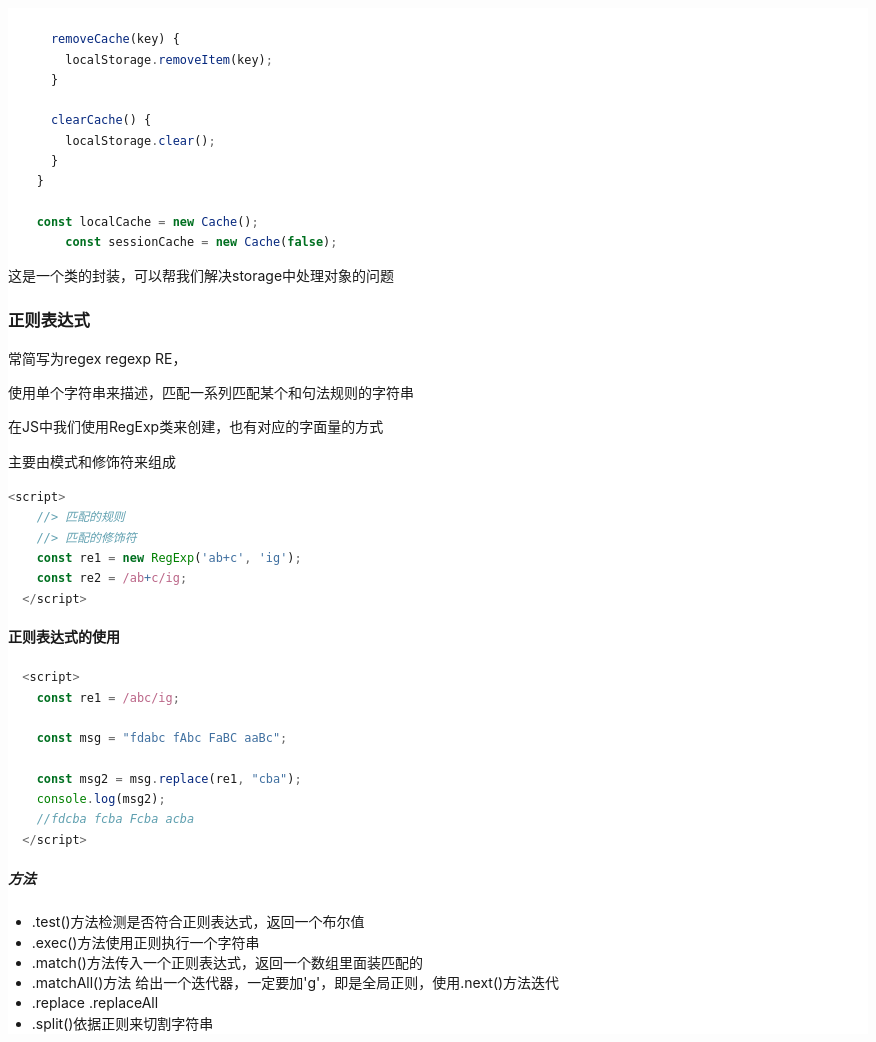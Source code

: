 ```javascript

      removeCache(key) {
        localStorage.removeItem(key);
      }

      clearCache() {
        localStorage.clear();
      }
    }

    const localCache = new Cache();
		const sessionCache = new Cache(false);
```

这是一个类的封装，可以帮我们解决storage中处理对象的问题 

### 正则表达式

常简写为regex regexp RE，

使用单个字符串来描述，匹配一系列匹配某个和句法规则的字符串

在JS中我们使用RegExp类来创建，也有对应的字面量的方式

主要由模式和修饰符来组成

```javascript
<script>
    //> 匹配的规则
    //> 匹配的修饰符
    const re1 = new RegExp('ab+c', 'ig');
    const re2 = /ab+c/ig;  
  </script>
```

#### 正则表达式的使用

```javascript
  <script>
    const re1 = /abc/ig;

    const msg = "fdabc fAbc FaBC aaBc";

    const msg2 = msg.replace(re1, "cba");
    console.log(msg2);
    //fdcba fcba Fcba acba
  </script>
```

##### 方法

- .test()方法检测是否符合正则表达式，返回一个布尔值
- .exec()方法使用正则执行一个字符串
- .match()方法传入一个正则表达式，返回一个数组里面装匹配的
- .matchAll()方法 给出一个迭代器，一定要加'g'，即是全局正则，使用.next()方法迭代
- .replace .replaceAll
- .split()依据正则来切割字符串
